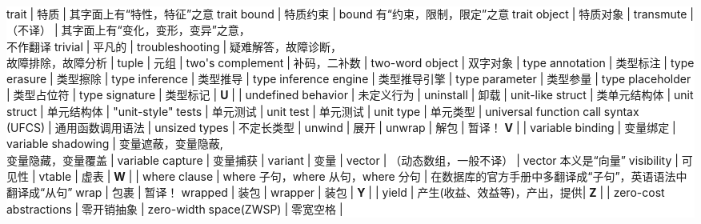 trait                            | 特质                        | 其字面上有“特性，特征”之意
trait bound                      | 特质约束                    | bound 有“约束，限制，限定”之意
trait object                     | 特质对象                    |
transmute                        | （不译）                      | 其字面上有“变化，变形，变异”之意，<br>不作翻译
trivial                          | 平凡的                        |
troubleshooting                  | 疑难解答，故障诊断，<br>故障排除，故障分析 |
tuple                            | 元组                          |
two's complement                 | 补码，二补数                  |
two-word object                  | 双字对象                      |
type annotation                  | 类型标注                      |
type erasure                     | 类型擦除                      |
type inference                   | 类型推导                      |
type inference engine            | 类型推导引擎                  |
type parameter                   | 类型参量                      |
type placeholder                 | 类型占位符                    |
type signature                   | 类型标记                      |
**U**                            |                               |
undefined behavior               | 未定义行为                    |
uninstall                        | 卸载                          |
unit-like struct                 | 类单元结构体                  |
 unit struct                     | 单元结构体                    |
"unit-style" tests               | 单元测试                      |
unit test                        | 单元测试                      |
unit type                        | 单元类型                      |
universal function call syntax <br>(UFCS)  | 通用函数调用语法    |
unsized types                    | 不定长类型                    |
unwind                           | 展开                          |
unwrap                           | 解包                          | 暂译！
**V**                            |                               |
variable binding                 | 变量绑定                      |
variable shadowing               | 变量遮蔽，变量隐蔽,<br>变量隐藏，变量覆盖 |
variable capture                 | 变量捕获                      |
variant                          | 变量                          |
vector                           | （动态数组，一般不译）        | vector 本义是“向量”
visibility                       | 可见性                        |
vtable                           | 虚表                          |
**W**                            |                               |
where clause                     | where 子句，where 从句，where 分句 | 在数据库的官方手册中多翻译成“子句”，英语语法中翻译成“从句”
wrap                             | 包裹                          | 暂译！
wrapped                          | 装包                          |
wrapper                          | 装包                          |
**Y**                            |                               |
yield                            | 产生(收益、效益等)，产出，提供|
**Z**                            |                               |
zero-cost abstractions           | 零开销抽象                    |
zero-width space(ZWSP)           | 零宽空格                      |

